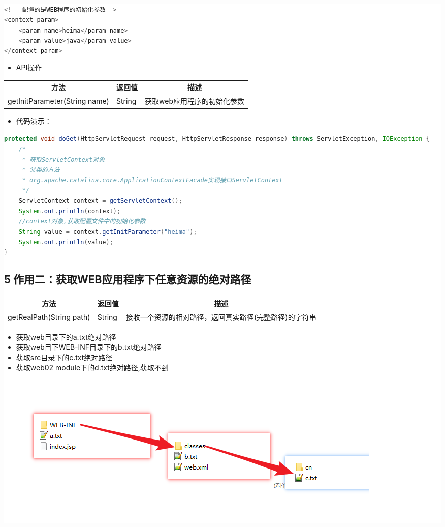 ```java
<!-- 配置的是WEB程序的初始化参数-->
<context-param>
    <param-name>heima</param-name>
    <param-value>java</param-value>
</context-param>
```

- API操作

| 方法                          | 返回值 | 描述                        |
| ----------------------------- | ------ | --------------------------- |
| getInitParameter(String name) | String | 获取web应用程序的初始化参数 |

- 代码演示：

```java
protected void doGet(HttpServletRequest request, HttpServletResponse response) throws ServletException, IOException {
    /*
     * 获取ServletContext对象
     * 父类的方法
     * org.apache.catalina.core.ApplicationContextFacade实现接口ServletContext
     */
    ServletContext context = getServletContext();
    System.out.println(context);
    //context对象,获取配置文件中的初始化参数
    String value = context.getInitParameter("heima");
    System.out.println(value);
}
```

## 5 作用二：获取WEB应用程序下任意资源的绝对路径

| 方法                     | 返回值 | 描述                                                   |
| ------------------------ | ------ | ------------------------------------------------------ |
| getRealPath(String path) | String | 接收一个资源的相对路径，返回真实路径(完整路径)的字符串 |

- 获取web目录下的a.txt绝对路径
- 获取web目下WEB-INF目录下的b.txt绝对路径
- 获取src目录下的c.txt绝对路径
- 获取web02 module下的d.txt绝对路径,获取不到

![1569719086103](web02_request_response.assets/1569719086103.png)
